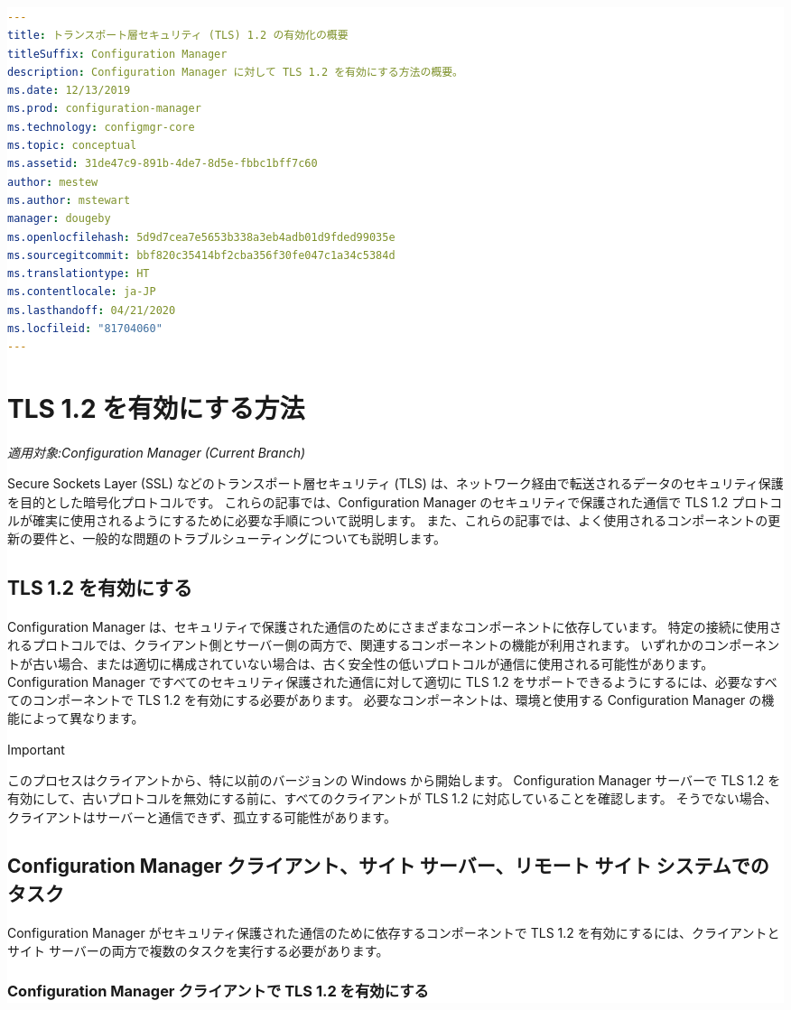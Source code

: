 ```yaml
---
title: トランスポート層セキュリティ (TLS) 1.2 の有効化の概要
titleSuffix: Configuration Manager
description: Configuration Manager に対して TLS 1.2 を有効にする方法の概要。
ms.date: 12/13/2019
ms.prod: configuration-manager
ms.technology: configmgr-core
ms.topic: conceptual
ms.assetid: 31de47c9-891b-4de7-8d5e-fbbc1bff7c60
author: mestew
ms.author: mstewart
manager: dougeby
ms.openlocfilehash: 5d9d7cea7e5653b338a3eb4adb01d9fded99035e
ms.sourcegitcommit: bbf820c35414bf2cba356f30fe047c1a34c5384d
ms.translationtype: HT
ms.contentlocale: ja-JP
ms.lasthandoff: 04/21/2020
ms.locfileid: "81704060"
---
```

# <a name="how-to-enable-tls-12"></a>TLS 1.2 を有効にする方法

*適用対象:Configuration Manager (Current Branch)*

Secure Sockets Layer (SSL) などのトランスポート層セキュリティ (TLS) は、ネットワーク経由で転送されるデータのセキュリティ保護を目的とした暗号化プロトコルです。 これらの記事では、Configuration Manager のセキュリティで保護された通信で TLS 1.2 プロトコルが確実に使用されるようにするために必要な手順について説明します。 また、これらの記事では、よく使用されるコンポーネントの更新の要件と、一般的な問題のトラブルシューティングについても説明します。

## <a name="enabling-tls-12"></a>TLS 1.2 を有効にする

Configuration Manager は、セキュリティで保護された通信のためにさまざまなコンポーネントに依存しています。 特定の接続に使用されるプロトコルでは、クライアント側とサーバー側の両方で、関連するコンポーネントの機能が利用されます。 いずれかのコンポーネントが古い場合、または適切に構成されていない場合は、古く安全性の低いプロトコルが通信に使用される可能性があります。 Configuration Manager ですべてのセキュリティ保護された通信に対して適切に TLS 1.2 をサポートできるようにするには、必要なすべてのコンポーネントで TLS 1.2 を有効にする必要があります。 必要なコンポーネントは、環境と使用する Configuration Manager の機能によって異なります。

> [!IMPORTANT]
> このプロセスはクライアントから、特に以前のバージョンの Windows から開始します。 Configuration Manager サーバーで TLS 1.2 を有効にして、古いプロトコルを無効にする前に、すべてのクライアントが TLS 1.2 に対応していることを確認します。 そうでない場合、クライアントはサーバーと通信できず、孤立する可能性があります。


## <a name="tasks-for-configuration-manager-clients-site-servers-and-remote-site-systems"></a>Configuration Manager クライアント、サイト サーバー、リモート サイト システムでのタスク

Configuration Manager がセキュリティ保護された通信のために依存するコンポーネントで TLS 1.2 を有効にするには、クライアントとサイト サーバーの両方で複数のタスクを実行する必要があります。

### <a name="enable-tls-12-for-configuration-manager-clients"></a>Configuration Manager クライアントで TLS 1.2 を有効にする
